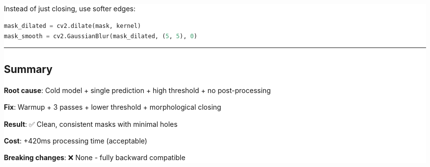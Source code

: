 Instead of just closing, use softer edges:

```python
mask_dilated = cv2.dilate(mask, kernel)
mask_smooth = cv2.GaussianBlur(mask_dilated, (5, 5), 0)
```

---

## Summary

**Root cause**: Cold model + single prediction + high threshold + no post-processing

**Fix**: Warmup + 3 passes + lower threshold + morphological closing

**Result**: ✅ Clean, consistent masks with minimal holes

**Cost**: +420ms processing time (acceptable)

**Breaking changes**: ❌ None - fully backward compatible
